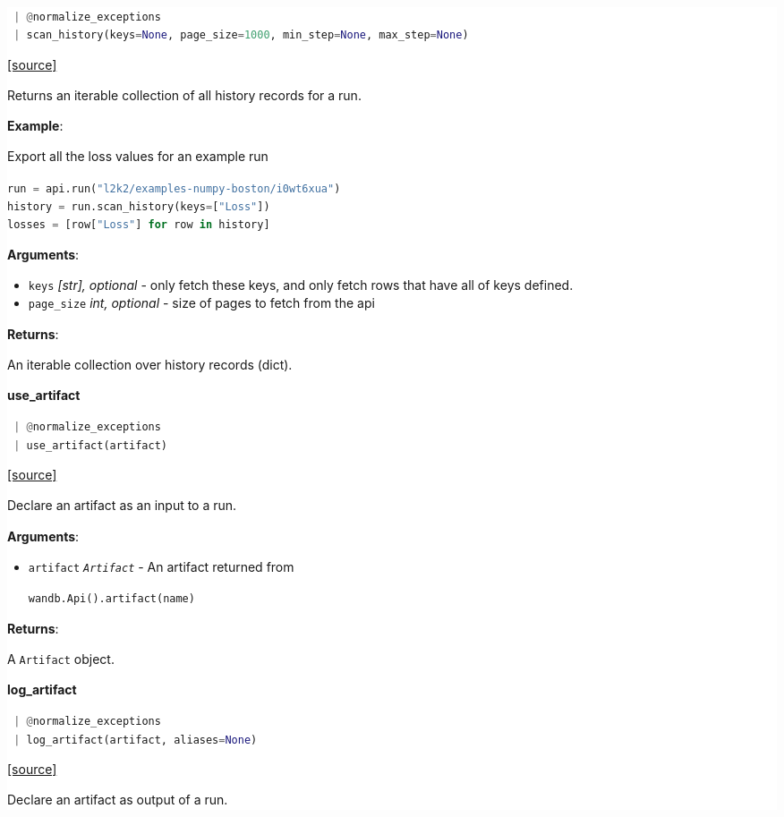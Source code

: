 ```python
 | @normalize_exceptions
 | scan_history(keys=None, page_size=1000, min_step=None, max_step=None)
```

[\[source\]](https://github.com/wandb/client/blob/21787ccda9c60578fcf0c7f7b0d06c887b48a343/wandb/apis/public.py#L1150)

Returns an iterable collection of all history records for a run.

**Example**:

Export all the loss values for an example run

```python
run = api.run("l2k2/examples-numpy-boston/i0wt6xua")
history = run.scan_history(keys=["Loss"])
losses = [row["Loss"] for row in history]
```

**Arguments**:

* `keys` _\[str\], optional_ - only fetch these keys, and only fetch rows that have all of keys defined.
* `page_size` _int, optional_ - size of pages to fetch from the api

**Returns**:

An iterable collection over history records \(dict\).

**use\_artifact**

```python
 | @normalize_exceptions
 | use_artifact(artifact)
```

[\[source\]](https://github.com/wandb/client/blob/21787ccda9c60578fcf0c7f7b0d06c887b48a343/wandb/apis/public.py#L1207)

Declare an artifact as an input to a run.

**Arguments**:

* `artifact` _`Artifact`_ - An artifact returned from

  `wandb.Api().artifact(name)`

**Returns**:

A `Artifact` object.

**log\_artifact**

```python
 | @normalize_exceptions
 | log_artifact(artifact, aliases=None)
```

[\[source\]](https://github.com/wandb/client/blob/21787ccda9c60578fcf0c7f7b0d06c887b48a343/wandb/apis/public.py#L1234)

Declare an artifact as output of a run.

